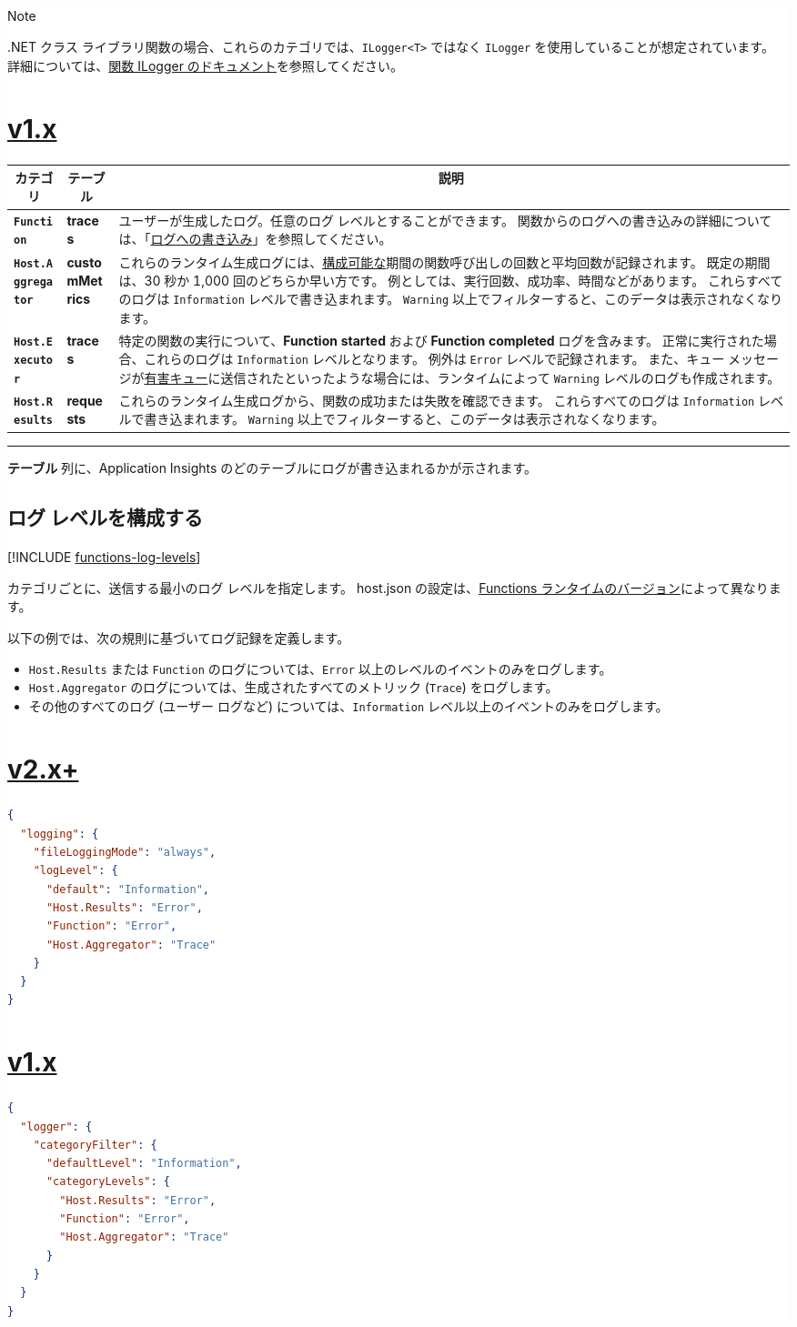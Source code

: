> [!NOTE]
> .NET クラス ライブラリ関数の場合、これらのカテゴリでは、`ILogger<T>` ではなく `ILogger` を使用していることが想定されています。 詳細については、[関数 ILogger のドキュメント](functions-dotnet-class-library.md#ilogger)を参照してください。 

# <a name="v1x"></a>[v1.x](#tab/v1)

| カテゴリ | テーブル | 説明 |
| ----- | ----- | ----- |
| **`Function`** | **traces**| ユーザーが生成したログ。任意のログ レベルとすることができます。 関数からのログへの書き込みの詳細については、「[ログへの書き込み](functions-monitoring.md#writing-to-logs)」を参照してください。 | 
| **`Host.Aggregator`** | **customMetrics** | これらのランタイム生成ログには、[構成可能な](#configure-the-aggregator)期間の関数呼び出しの回数と平均回数が記録されます。 既定の期間は、30 秒か 1,000 回のどちらか早い方です。 例としては、実行回数、成功率、時間などがあります。 これらすべてのログは `Information` レベルで書き込まれます。 `Warning` 以上でフィルターすると、このデータは表示されなくなります。 |
| **`Host.Executor`** | **traces** | 特定の関数の実行について、**Function started** および **Function completed** ログを含みます。 正常に実行された場合、これらのログは `Information` レベルとなります。 例外は `Error` レベルで記録されます。 また、キュー メッセージが[有害キュー](functions-bindings-storage-queue-trigger.md#poison-messages)に送信されたといったような場合には、ランタイムによって `Warning` レベルのログも作成されます。  |
| **`Host.Results`** | **requests** | これらのランタイム生成ログから、関数の成功または失敗を確認できます。 これらすべてのログは `Information` レベルで書き込まれます。 `Warning` 以上でフィルターすると、このデータは表示されなくなります。 |

---

**テーブル** 列に、Application Insights のどのテーブルにログが書き込まれるかが示されます。 

## <a name="configure-log-levels"></a>ログ レベルを構成する

[!INCLUDE [functions-log-levels](../../includes/functions-log-levels.md)]

カテゴリごとに、送信する最小のログ レベルを指定します。 host.json の設定は、[Functions ランタイムのバージョン](functions-versions.md)によって異なります。 

以下の例では、次の規則に基づいてログ記録を定義します。

+ `Host.Results` または `Function` のログについては、`Error` 以上のレベルのイベントのみをログします。 
+ `Host.Aggregator` のログについては、生成されたすべてのメトリック (`Trace`) をログします。
+ その他のすべてのログ (ユーザー ログなど) については、`Information` レベル以上のイベントのみをログします。

# <a name="v2x"></a>[v2.x+](#tab/v2)

```json
{
  "logging": {
    "fileLoggingMode": "always",
    "logLevel": {
      "default": "Information",
      "Host.Results": "Error",
      "Function": "Error",
      "Host.Aggregator": "Trace"
    }
  }
}
```

# <a name="v1x"></a>[v1.x](#tab/v1) 

```json
{
  "logger": {
    "categoryFilter": {
      "defaultLevel": "Information",
      "categoryLevels": {
        "Host.Results": "Error",
        "Function": "Error",
        "Host.Aggregator": "Trace"
      }
    }
  }
}
```

[host.json]: functions-host-json.md